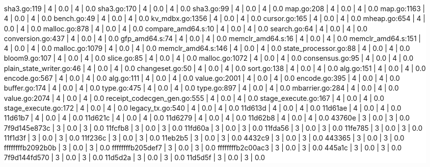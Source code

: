 sha3.go:119                                          |      4 |   0.0 |   4 |   0.0
sha3.go:170                                          |      4 |   0.0 |   4 |   0.0
sha3.go:99                                           |      4 |   0.0 |   4 |   0.0
map.go:208                                           |      4 |   0.0 |   4 |   0.0
map.go:1163                                          |      4 |   0.0 |   4 |   0.0
bench.go:49                                          |      4 |   0.0 |   4 |   0.0
kv_mdbx.go:1356                                      |      4 |   0.0 |   4 |   0.0
cursor.go:165                                        |      4 |   0.0 |   4 |   0.0
mheap.go:654                                         |      4 |   0.0 |   4 |   0.0
malloc.go:878                                        |      4 |   0.0 |   4 |   0.0
compare_amd64.s:10                                   |      4 |   0.0 |   4 |   0.0
search.go:64                                         |      4 |   0.0 |   4 |   0.0
conversion.go:437                                    |      4 |   0.0 |   4 |   0.0
gfp_amd64.s:74                                       |      4 |   0.0 |   4 |   0.0
memclr_amd64.s:16                                    |      4 |   0.0 |   4 |   0.0
memclr_amd64.s:151                                   |      4 |   0.0 |   4 |   0.0
malloc.go:1079                                       |      4 |   0.0 |   4 |   0.0
memclr_amd64.s:146                                   |      4 |   0.0 |   4 |   0.0
state_processor.go:88                                |      4 |   0.0 |   4 |   0.0
bloom9.go:107                                        |      4 |   0.0 |   4 |   0.0
slice.go:85                                          |      4 |   0.0 |   4 |   0.0
malloc.go:1072                                       |      4 |   0.0 |   4 |   0.0
consensus.go:95                                      |      4 |   0.0 |   4 |   0.0
plain_state_writer.go:46                             |      4 |   0.0 |   4 |   0.0
changeset.go:50                                      |      4 |   0.0 |   4 |   0.0
sort.go:138                                          |      4 |   0.0 |   4 |   0.0
alg.go:151                                           |      4 |   0.0 |   4 |   0.0
encode.go:567                                        |      4 |   0.0 |   4 |   0.0
alg.go:111                                           |      4 |   0.0 |   4 |   0.0
value.go:2001                                        |      4 |   0.0 |   4 |   0.0
encode.go:395                                        |      4 |   0.0 |   4 |   0.0
buffer.go:174                                        |      4 |   0.0 |   4 |   0.0
type.go:475                                          |      4 |   0.0 |   4 |   0.0
type.go:897                                          |      4 |   0.0 |   4 |   0.0
mbarrier.go:284                                      |      4 |   0.0 |   4 |   0.0
value.go:2074                                        |      4 |   0.0 |   4 |   0.0
receipt_codecgen_gen.go:555                          |      4 |   0.0 |   4 |   0.0
stage_execute.go:167                                 |      4 |   0.0 |   4 |   0.0
stage_execute.go:172                                 |      4 |   0.0 |   4 |   0.0
legacy_tx.go:540                                     |      4 |   0.0 |   4 |   0.0
11d613d                                              |      4 |   0.0 |   4 |   0.0
11d61ae                                              |      4 |   0.0 |   4 |   0.0
11d61b7                                              |      4 |   0.0 |   4 |   0.0
11d621c                                              |      4 |   0.0 |   4 |   0.0
11d6279                                              |      4 |   0.0 |   4 |   0.0
11d62b8                                              |      4 |   0.0 |   4 |   0.0
43760e                                               |      3 |   0.0 |   3 |   0.0
7f9d145e873c                                         |      3 |   0.0 |   3 |   0.0
11fcfb8                                              |      3 |   0.0 |   3 |   0.0
11fd60a                                              |      3 |   0.0 |   3 |   0.0
11fda56                                              |      3 |   0.0 |   3 |   0.0
11fe785                                              |      3 |   0.0 |   3 |   0.0
11f1d3f                                              |      3 |   0.0 |   3 |   0.0
11f236c                                              |      3 |   0.0 |   3 |   0.0
11eb2b5                                              |      3 |   0.0 |   3 |   0.0
4432c9                                               |      3 |   0.0 |   3 |   0.0
443365                                               |      3 |   0.0 |   3 |   0.0
ffffffffb2092b0b                                     |      3 |   0.0 |   3 |   0.0
ffffffffb205def7                                     |      3 |   0.0 |   3 |   0.0
ffffffffb2c00ac3                                     |      3 |   0.0 |   3 |   0.0
445a1c                                               |      3 |   0.0 |   3 |   0.0
7f9d144fd570                                         |      3 |   0.0 |   3 |   0.0
11d5d2a                                              |      3 |   0.0 |   3 |   0.0
11d5d5f                                              |      3 |   0.0 |   3 |   0.0
